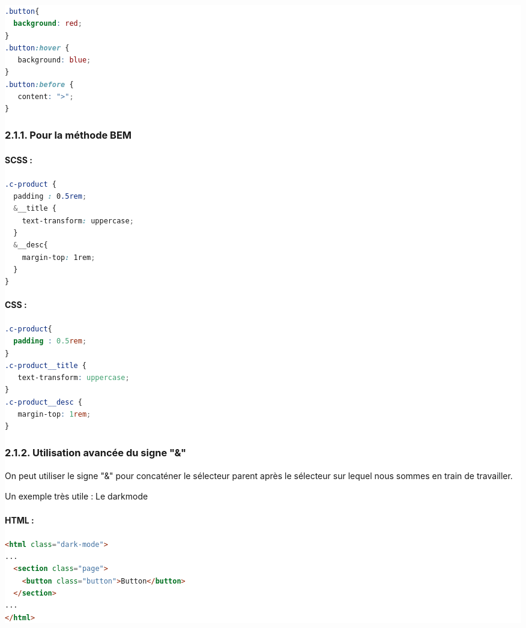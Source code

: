 ```css
.button{
  background: red;
}
.button:hover {
   background: blue;
}
.button:before {
   content: ">";
}
```

### 2.1.1. Pour la méthode BEM 

#### SCSS :

```scss
.c-product {
  padding : 0.5rem;
  &__title {
    text-transform: uppercase;
  }
  &__desc{
    margin-top: 1rem;
  }
}
```
#### CSS : 

```css
.c-product{
  padding : 0.5rem;
}
.c-product__title {
   text-transform: uppercase;
}
.c-product__desc {
   margin-top: 1rem;
}
```

### 2.1.2. Utilisation avancée du signe "&"
On peut utiliser le signe "&" pour concaténer le sélecteur parent après le sélecteur sur lequel nous sommes en train de travailler.

Un exemple très utile : Le darkmode

#### HTML : 
```HTML
<html class="dark-mode">
...
  <section class="page">
    <button class="button">Button</button>
  </section>
...
</html>
```
